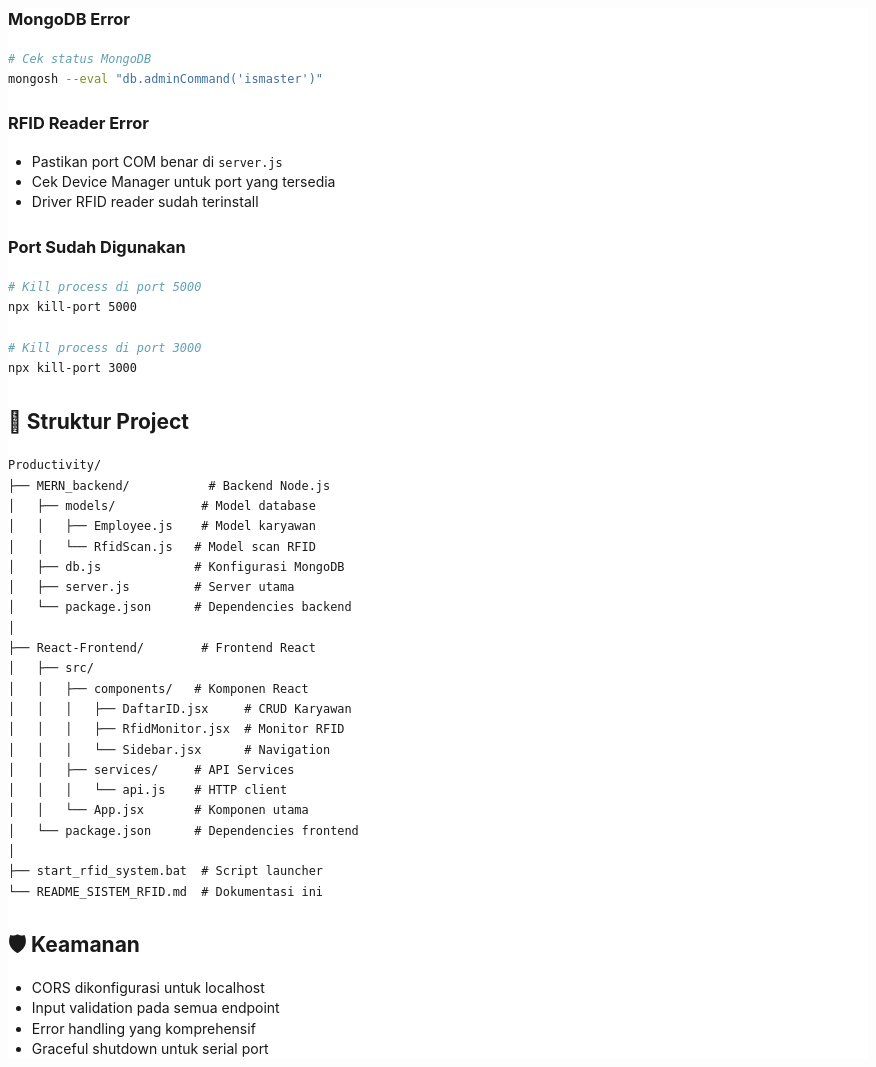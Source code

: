 ### MongoDB Error
```bash
# Cek status MongoDB
mongosh --eval "db.adminCommand('ismaster')"
```

### RFID Reader Error
- Pastikan port COM benar di `server.js`
- Cek Device Manager untuk port yang tersedia
- Driver RFID reader sudah terinstall

### Port Sudah Digunakan
```bash
# Kill process di port 5000
npx kill-port 5000

# Kill process di port 3000
npx kill-port 3000
```

## 📂 Struktur Project

```
Productivity/
├── MERN_backend/           # Backend Node.js
│   ├── models/            # Model database
│   │   ├── Employee.js    # Model karyawan
│   │   └── RfidScan.js   # Model scan RFID
│   ├── db.js             # Konfigurasi MongoDB
│   ├── server.js         # Server utama
│   └── package.json      # Dependencies backend
│
├── React-Frontend/        # Frontend React
│   ├── src/
│   │   ├── components/   # Komponen React
│   │   │   ├── DaftarID.jsx     # CRUD Karyawan
│   │   │   ├── RfidMonitor.jsx  # Monitor RFID
│   │   │   └── Sidebar.jsx      # Navigation
│   │   ├── services/     # API Services
│   │   │   └── api.js    # HTTP client
│   │   └── App.jsx       # Komponen utama
│   └── package.json      # Dependencies frontend
│
├── start_rfid_system.bat  # Script launcher
└── README_SISTEM_RFID.md  # Dokumentasi ini
```

## 🛡️ Keamanan

- CORS dikonfigurasi untuk localhost
- Input validation pada semua endpoint
- Error handling yang komprehensif
- Graceful shutdown untuk serial port
